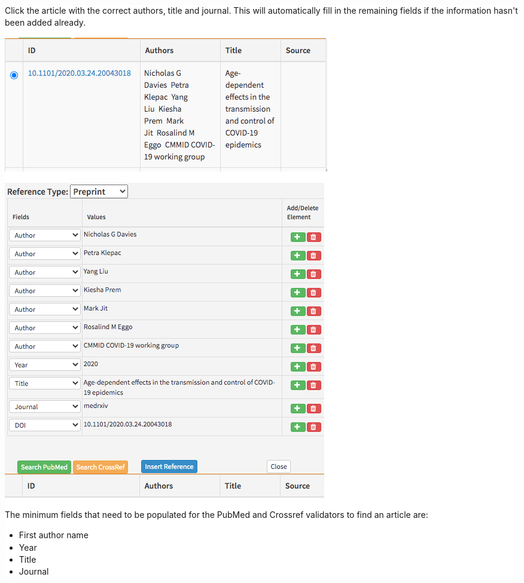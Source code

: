 Click the article with the correct authors, title and journal. This will automatically fill in the remaining fields if the information hasn't been added already.

![Preprint is found via Crossref](../../../.gitbook/assets/screen-shot-2020-06-25-at-15.49.43.png)

![The details are added to the reference](../../../.gitbook/assets/screen-shot-2020-06-25-at-15.49.29.png)

The minimum fields that need to be populated for the PubMed and Crossref validators to find an article are:

* First author name
* Year
* Title
* Journal
